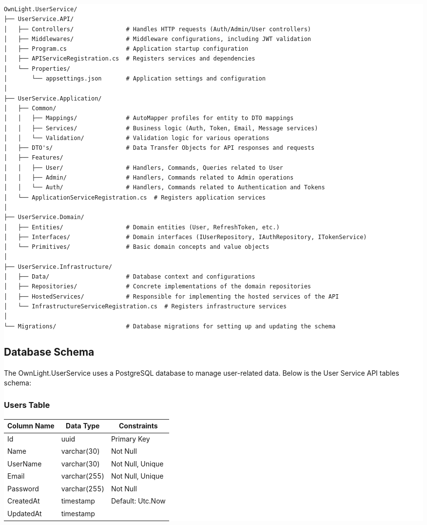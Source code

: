 ```
OwnLight.UserService/
├── UserService.API/
│   ├── Controllers/               # Handles HTTP requests (Auth/Admin/User controllers)
│   ├── Middlewares/               # Middleware configurations, including JWT validation
│   ├── Program.cs                 # Application startup configuration
│   ├── APIServiceRegistration.cs  # Registers services and dependencies
│   └── Properties/
│       └── appsettings.json       # Application settings and configuration
│
├── UserService.Application/
│   ├── Common/
│   │   ├── Mappings/              # AutoMapper profiles for entity to DTO mappings
│   │   ├── Services/              # Business logic (Auth, Token, Email, Message services)
│   │   └── Validation/            # Validation logic for various operations
│   ├── DTO's/                     # Data Transfer Objects for API responses and requests
│   ├── Features/
│   │   ├── User/                  # Handlers, Commands, Queries related to User
│   │   ├── Admin/                 # Handlers, Commands related to Admin operations
│   │   └── Auth/                  # Handlers, Commands related to Authentication and Tokens
│   └── ApplicationServiceRegistration.cs  # Registers application services
│
├── UserService.Domain/
│   ├── Entities/                  # Domain entities (User, RefreshToken, etc.)
│   ├── Interfaces/                # Domain interfaces (IUserRepository, IAuthRepository, ITokenService)
│   └── Primitives/                # Basic domain concepts and value objects
│
├── UserService.Infrastructure/
│   ├── Data/                      # Database context and configurations
│   ├── Repositories/              # Concrete implementations of the domain repositories
│   ├── HostedServices/            # Responsible for implementing the hosted services of the API
│   └── InfrastructureServiceRegistration.cs  # Registers infrastructure services
│
└── Migrations/                    # Database migrations for setting up and updating the schema
```

## Database Schema

The OwnLight.UserService uses a PostgreSQL database to manage user-related data. Below is the User Service API tables schema:

### Users Table

| Column Name | Data Type | Constraints          |
|-------------|-----------|----------------------|
| Id          | uuid      | Primary Key          |
| Name        | varchar(30) | Not Null           |
| UserName    | varchar(30) | Not Null, Unique   |
| Email       | varchar(255) | Not Null, Unique  |
| Password    | varchar(255) | Not Null          |
| CreatedAt   | timestamp | Default: Utc.Now     |
| UpdatedAt   | timestamp |                      |
